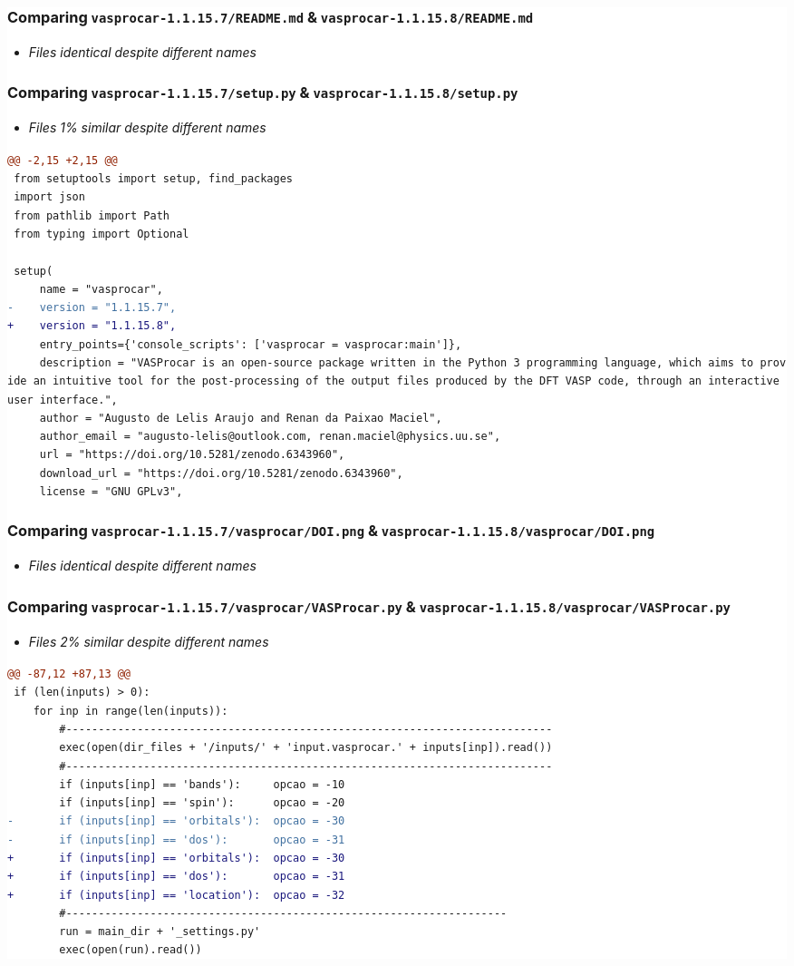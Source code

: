 ### Comparing `vasprocar-1.1.15.7/README.md` & `vasprocar-1.1.15.8/README.md`

 * *Files identical despite different names*

### Comparing `vasprocar-1.1.15.7/setup.py` & `vasprocar-1.1.15.8/setup.py`

 * *Files 1% similar despite different names*

```diff
@@ -2,15 +2,15 @@
 from setuptools import setup, find_packages
 import json
 from pathlib import Path
 from typing import Optional
 
 setup(
     name = "vasprocar",
-    version = "1.1.15.7",
+    version = "1.1.15.8",
     entry_points={'console_scripts': ['vasprocar = vasprocar:main']},
     description = "VASProcar is an open-source package written in the Python 3 programming language, which aims to provide an intuitive tool for the post-processing of the output files produced by the DFT VASP code, through an interactive user interface.",
     author = "Augusto de Lelis Araujo and Renan da Paixao Maciel", 
     author_email = "augusto-lelis@outlook.com, renan.maciel@physics.uu.se",
     url = "https://doi.org/10.5281/zenodo.6343960",
     download_url = "https://doi.org/10.5281/zenodo.6343960",
     license = "GNU GPLv3",
```

### Comparing `vasprocar-1.1.15.7/vasprocar/DOI.png` & `vasprocar-1.1.15.8/vasprocar/DOI.png`

 * *Files identical despite different names*

### Comparing `vasprocar-1.1.15.7/vasprocar/VASProcar.py` & `vasprocar-1.1.15.8/vasprocar/VASProcar.py`

 * *Files 2% similar despite different names*

```diff
@@ -87,12 +87,13 @@
 if (len(inputs) > 0):
    for inp in range(len(inputs)): 
        #---------------------------------------------------------------------------
        exec(open(dir_files + '/inputs/' + 'input.vasprocar.' + inputs[inp]).read())
        #---------------------------------------------------------------------------
        if (inputs[inp] == 'bands'):     opcao = -10
        if (inputs[inp] == 'spin'):      opcao = -20  
-       if (inputs[inp] == 'orbitals'):  opcao = -30  
-       if (inputs[inp] == 'dos'):       opcao = -31       
+       if (inputs[inp] == 'orbitals'):  opcao = -30
+       if (inputs[inp] == 'dos'):       opcao = -31  
+       if (inputs[inp] == 'location'):  opcao = -32     
        #--------------------------------------------------------------------
        run = main_dir + '_settings.py'
        exec(open(run).read())
```
